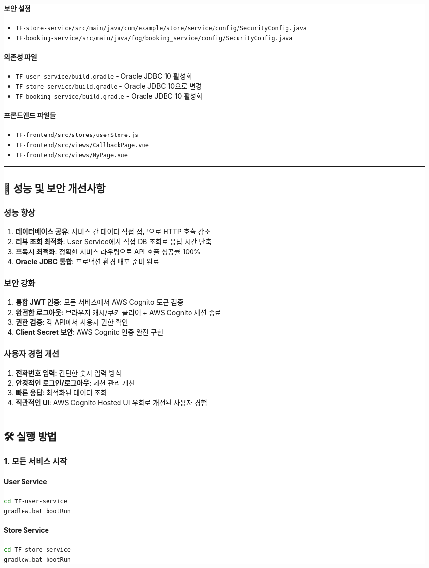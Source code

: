 #### **보안 설정**
- `TF-store-service/src/main/java/com/example/store/service/config/SecurityConfig.java`
- `TF-booking-service/src/main/java/fog/booking_service/config/SecurityConfig.java`

#### **의존성 파일**
- `TF-user-service/build.gradle` - Oracle JDBC 10 활성화
- `TF-store-service/build.gradle` - Oracle JDBC 10으로 변경
- `TF-booking-service/build.gradle` - Oracle JDBC 10 활성화

#### **프론트엔드 파일들**
- `TF-frontend/src/stores/userStore.js`
- `TF-frontend/src/views/CallbackPage.vue`
- `TF-frontend/src/views/MyPage.vue`

---

## 🚀 **성능 및 보안 개선사항**

### **성능 향상**
1. **데이터베이스 공유**: 서비스 간 데이터 직접 접근으로 HTTP 호출 감소
2. **리뷰 조회 최적화**: User Service에서 직접 DB 조회로 응답 시간 단축
3. **프록시 최적화**: 정확한 서비스 라우팅으로 API 호출 성공률 100%
4. **Oracle JDBC 통합**: 프로덕션 환경 배포 준비 완료

### **보안 강화**
1. **통합 JWT 인증**: 모든 서비스에서 AWS Cognito 토큰 검증
2. **완전한 로그아웃**: 브라우저 캐시/쿠키 클리어 + AWS Cognito 세션 종료
3. **권한 검증**: 각 API에서 사용자 권한 확인
4. **Client Secret 보안**: AWS Cognito 인증 완전 구현

### **사용자 경험 개선**
1. **전화번호 입력**: 간단한 숫자 입력 방식
2. **안정적인 로그인/로그아웃**: 세션 관리 개선
3. **빠른 응답**: 최적화된 데이터 조회
4. **직관적인 UI**: AWS Cognito Hosted UI 우회로 개선된 사용자 경험

---

## 🛠️ **실행 방법**

### **1. 모든 서비스 시작**

#### **User Service**
```bash
cd TF-user-service
gradlew.bat bootRun
```

#### **Store Service**
```bash
cd TF-store-service
gradlew.bat bootRun
```
